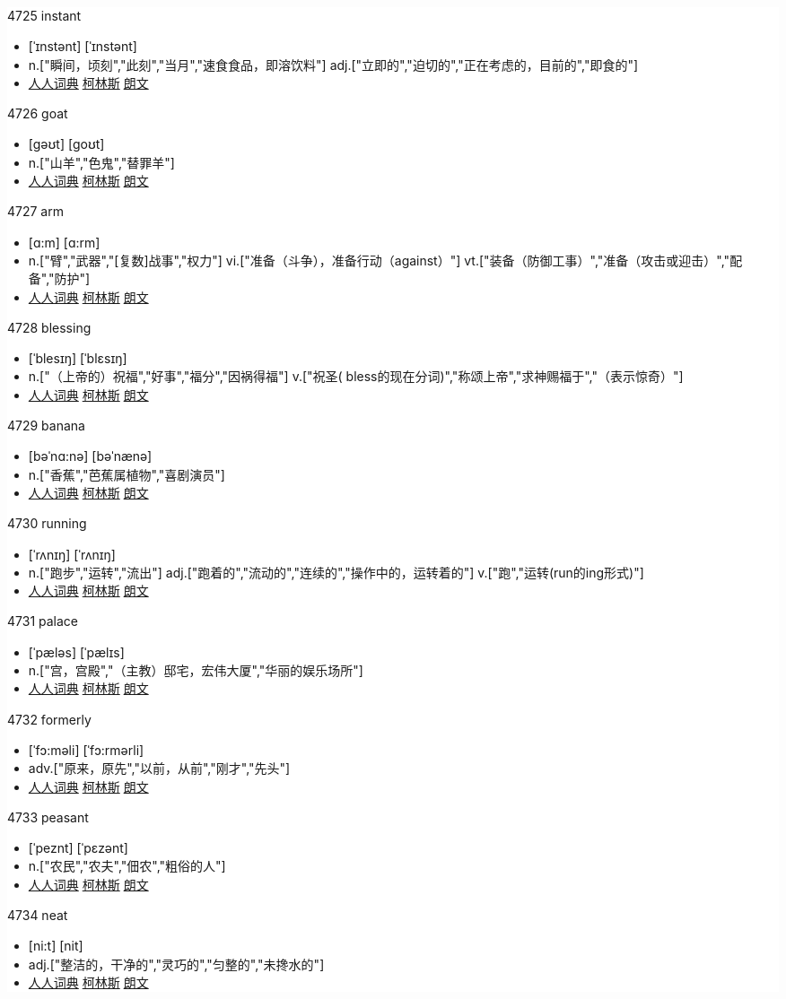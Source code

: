 4725 instant 
- [ˈɪnstənt]  [ˈɪnstənt] 
- n.["瞬间，顷刻","此刻","当月","速食食品，即溶饮料"]  adj.["立即的","迫切的","正在考虑的，目前的","即食的"]   
- [人人词典](https://www.91dict.com/words?w=instant) [柯林斯](https://www.collinsdictionary.com/zh/dictionary/english/instant) [朗文](https://www.ldoceonline.com/dictionary/instant) 

4726 goat 
- [gəʊt]  [goʊt] 
- n.["山羊","色鬼","替罪羊"]   
- [人人词典](https://www.91dict.com/words?w=goat) [柯林斯](https://www.collinsdictionary.com/zh/dictionary/english/goat) [朗文](https://www.ldoceonline.com/dictionary/goat) 

4727 arm 
- [ɑ:m]  [ɑ:rm] 
- n.["臂","武器","[复数]战事","权力"]  vi.["准备（斗争），准备行动（against）"]  vt.["装备（防御工事）","准备（攻击或迎击）","配备","防护"]   
- [人人词典](https://www.91dict.com/words?w=arm) [柯林斯](https://www.collinsdictionary.com/zh/dictionary/english/arm) [朗文](https://www.ldoceonline.com/dictionary/arm) 

4728 blessing 
- [ˈblesɪŋ]  [ˈblɛsɪŋ] 
- n.["（上帝的）祝福","好事","福分","因祸得福"]  v.["祝圣( bless的现在分词)","称颂上帝","求神赐福于","（表示惊奇）"]   
- [人人词典](https://www.91dict.com/words?w=blessing) [柯林斯](https://www.collinsdictionary.com/zh/dictionary/english/blessing) [朗文](https://www.ldoceonline.com/dictionary/blessing) 

4729 banana 
- [bəˈnɑ:nə]  [bəˈnænə] 
- n.["香蕉","芭蕉属植物","喜剧演员"]   
- [人人词典](https://www.91dict.com/words?w=banana) [柯林斯](https://www.collinsdictionary.com/zh/dictionary/english/banana) [朗文](https://www.ldoceonline.com/dictionary/banana) 

4730 running 
- [ˈrʌnɪŋ]  [ˈrʌnɪŋ] 
- n.["跑步","运转","流出"]  adj.["跑着的","流动的","连续的","操作中的，运转着的"]  v.["跑","运转(run的ing形式)"]   
- [人人词典](https://www.91dict.com/words?w=running) [柯林斯](https://www.collinsdictionary.com/zh/dictionary/english/running) [朗文](https://www.ldoceonline.com/dictionary/running) 

4731 palace 
- [ˈpæləs]  [ˈpælɪs] 
- n.["宫，宫殿","（主教）邸宅，宏伟大厦","华丽的娱乐场所"]   
- [人人词典](https://www.91dict.com/words?w=palace) [柯林斯](https://www.collinsdictionary.com/zh/dictionary/english/palace) [朗文](https://www.ldoceonline.com/dictionary/palace) 

4732 formerly 
- [ˈfɔ:məli]  [ˈfɔ:rmərli] 
- adv.["原来，原先","以前，从前","刚才","先头"]   
- [人人词典](https://www.91dict.com/words?w=formerly) [柯林斯](https://www.collinsdictionary.com/zh/dictionary/english/formerly) [朗文](https://www.ldoceonline.com/dictionary/formerly) 

4733 peasant 
- [ˈpeznt]  [ˈpɛzənt] 
- n.["农民","农夫","佃农","粗俗的人"]   
- [人人词典](https://www.91dict.com/words?w=peasant) [柯林斯](https://www.collinsdictionary.com/zh/dictionary/english/peasant) [朗文](https://www.ldoceonline.com/dictionary/peasant) 

4734 neat 
- [ni:t]  [nit] 
- adj.["整洁的，干净的","灵巧的","匀整的","未搀水的"]   
- [人人词典](https://www.91dict.com/words?w=neat) [柯林斯](https://www.collinsdictionary.com/zh/dictionary/english/neat) [朗文](https://www.ldoceonline.com/dictionary/neat) 
